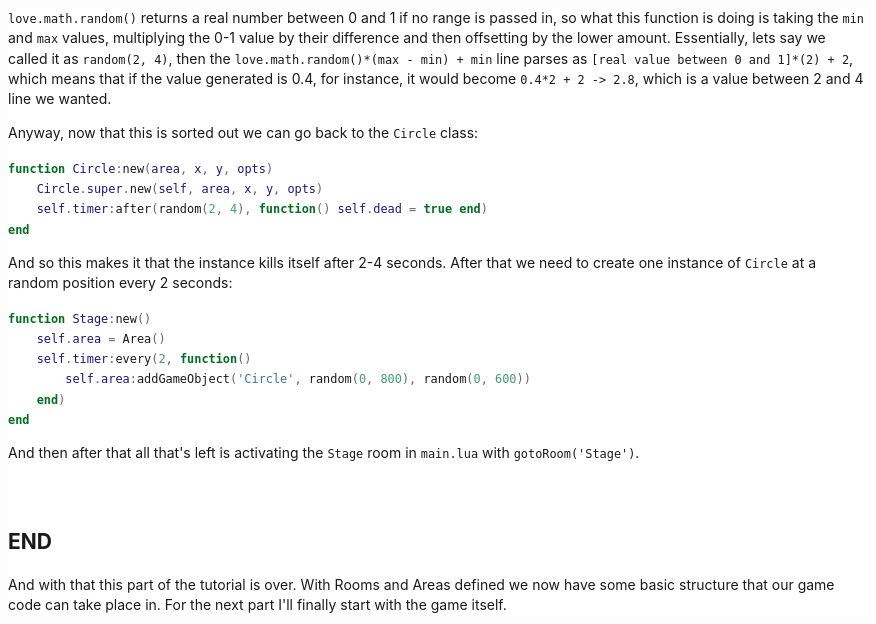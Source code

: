 `love.math.random()` returns a real number between 0 and 1 if no range is passed in, so what this function is doing is taking the `min` and `max` values, multiplying the 0-1 value by their difference and then offsetting by the lower amount. Essentially, lets say we called it as `random(2, 4)`, then the `love.math.random()*(max - min) + min` line parses as `[real value between 0 and 1]*(2) + 2`, which means that if the value generated is 0.4, for instance, it would become `0.4*2 + 2 -> 2.8`, which is a value between 2 and 4 line we wanted.

Anyway, now that this is sorted out we can go back to the `Circle` class:

```lua
function Circle:new(area, x, y, opts)
    Circle.super.new(self, area, x, y, opts)
    self.timer:after(random(2, 4), function() self.dead = true end)
end
```

And so this makes it that the instance kills itself after 2-4 seconds. After that we need to create one instance of `Circle` at a random position every 2 seconds:

```lua
function Stage:new()
    self.area = Area()
    self.timer:every(2, function()
        self.area:addGameObject('Circle', random(0, 800), random(0, 600))
    end)
end
```

And then after that all that's left is activating the `Stage` room in `main.lua` with `gotoRoom('Stage')`.

<br>

## END

And with that this part of the tutorial is over. With Rooms and Areas defined we now have some basic structure that our game code can take place in. For the next part I'll finally start with the game itself.
